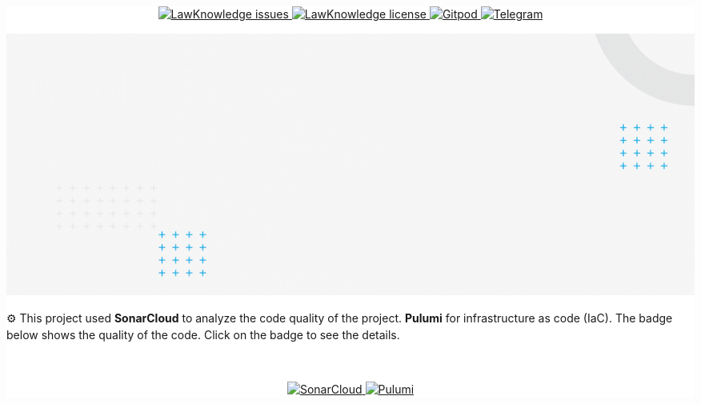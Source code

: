 <p align="center">
	<a href="https://github.com/foxminchan/LawKnowledge/issues" target="blank">
		<img loading="lazy" src="https://img.shields.io/github/issues/foxminchan/LawKnowledge?style=flat-square&label=Issue" alt="LawKnowledge issues"/>
	</a>
	<a href="https://github.com/foxminchan/LawKnowledge/blob/main/LICENSE" target="blank">
		<img loading="lazy" src="https://img.shields.io/github/license/foxminchan/LawKnowledge?style=flat-square&label=License" alt="LawKnowledge license"/>
	</a>
	<a href="https://gitpod.io/new/#https://github.com/foxminchan/LawKnowledge" target="_blank">
		<img loading="lazy" src="https://img.shields.io/badge/Gitpod-Ready%20to%20Code-blue?logo=gitpod&style=flat-square" alt="Gitpod">
	</a>
		<a href="https://t.me/+bz74heXQgBwwOWRl" target="_blank">
		<img loading="lazy" src="https://img.shields.io/static/v1?message=Join%20chat&color=9cf&logo=slack&label=Teleram&style=flat-square" alt="Telegram">
	</a>
</p>

<img loading="lazy" src="./assets/images/banner.gif" alt="Preview" width="100%">

<br/>

<p align="justify">

⚙️ This project used **SonarCloud** to analyze the code quality of the project. **Pulumi** for infrastructure as code (IaC). The badge below shows the quality of the code. Click on the badge to see the details.

</p>

<br/>

<p align="center">
	<a href="https://sonarcloud.io/summary/new_code?id=foxminchan_LawKnowledge" target="blank">
		<img loading="lazy" src="https://sonarcloud.io/images/project_badges/sonarcloud-white.svg" alt="SonarCloud" height="45" />
	</a>
	<a href="https://app.pulumi.com/new?template=https://github.com/foxminchan/LawKnowledge/tree/main/deploys/iac" target="blank">
		<img loading="lazy" src="https://get.pulumi.com/new/button.svg" alt="Pulumi" height="45" />
	</a>
</p>
